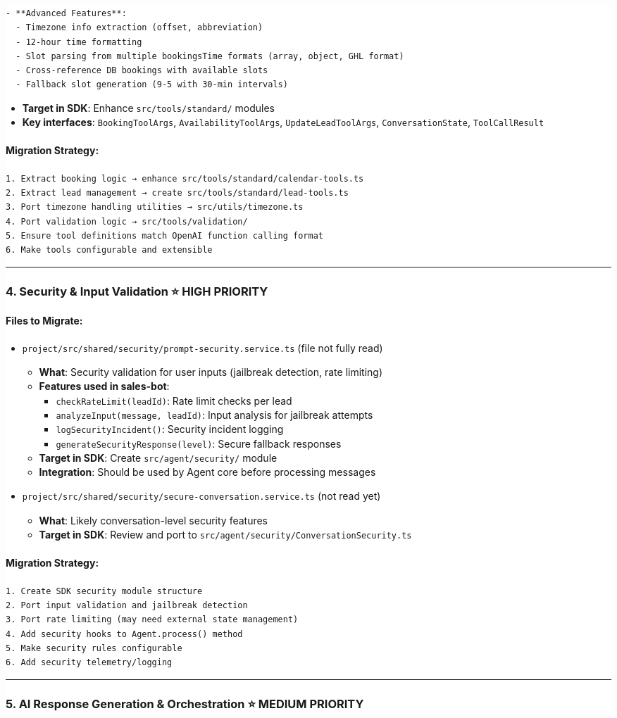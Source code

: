     - **Advanced Features**:
      - Timezone info extraction (offset, abbreviation)
      - 12-hour time formatting
      - Slot parsing from multiple bookingsTime formats (array, object, GHL format)
      - Cross-reference DB bookings with available slots
      - Fallback slot generation (9-5 with 30-min intervals)
  - **Target in SDK**: Enhance `src/tools/standard/` modules
  - **Key interfaces**: `BookingToolArgs`, `AvailabilityToolArgs`, `UpdateLeadToolArgs`, `ConversationState`, `ToolCallResult`

#### Migration Strategy:
```
1. Extract booking logic → enhance src/tools/standard/calendar-tools.ts
2. Extract lead management → create src/tools/standard/lead-tools.ts
3. Port timezone handling utilities → src/utils/timezone.ts
4. Port validation logic → src/tools/validation/
5. Ensure tool definitions match OpenAI function calling format
6. Make tools configurable and extensible
```

---

### 4. **Security & Input Validation** ⭐ HIGH PRIORITY

#### Files to Migrate:
- `project/src/shared/security/prompt-security.service.ts` (file not fully read)
  - **What**: Security validation for user inputs (jailbreak detection, rate limiting)
  - **Features used in sales-bot**:
    - `checkRateLimit(leadId)`: Rate limit checks per lead
    - `analyzeInput(message, leadId)`: Input analysis for jailbreak attempts
    - `logSecurityIncident()`: Security incident logging
    - `generateSecurityResponse(level)`: Secure fallback responses
  - **Target in SDK**: Create `src/agent/security/` module
  - **Integration**: Should be used by Agent core before processing messages

- `project/src/shared/security/secure-conversation.service.ts` (not read yet)
  - **What**: Likely conversation-level security features
  - **Target in SDK**: Review and port to `src/agent/security/ConversationSecurity.ts`

#### Migration Strategy:
```
1. Create SDK security module structure
2. Port input validation and jailbreak detection
3. Port rate limiting (may need external state management)
4. Add security hooks to Agent.process() method
5. Make security rules configurable
6. Add security telemetry/logging
```

---

### 5. **AI Response Generation & Orchestration** ⭐ MEDIUM PRIORITY

